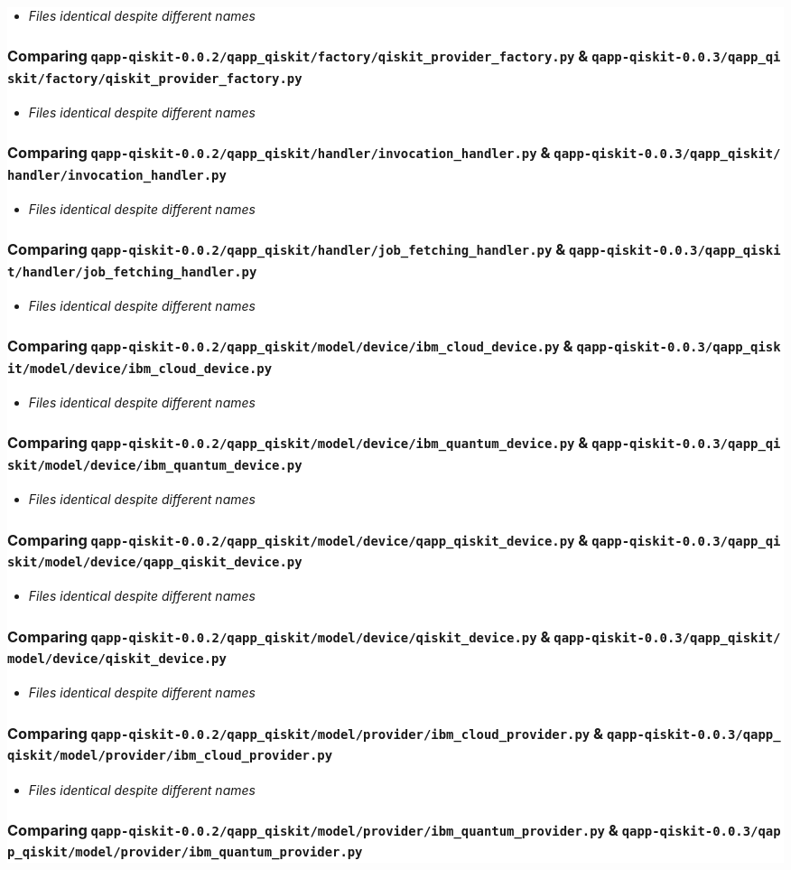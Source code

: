  * *Files identical despite different names*

### Comparing `qapp-qiskit-0.0.2/qapp_qiskit/factory/qiskit_provider_factory.py` & `qapp-qiskit-0.0.3/qapp_qiskit/factory/qiskit_provider_factory.py`

 * *Files identical despite different names*

### Comparing `qapp-qiskit-0.0.2/qapp_qiskit/handler/invocation_handler.py` & `qapp-qiskit-0.0.3/qapp_qiskit/handler/invocation_handler.py`

 * *Files identical despite different names*

### Comparing `qapp-qiskit-0.0.2/qapp_qiskit/handler/job_fetching_handler.py` & `qapp-qiskit-0.0.3/qapp_qiskit/handler/job_fetching_handler.py`

 * *Files identical despite different names*

### Comparing `qapp-qiskit-0.0.2/qapp_qiskit/model/device/ibm_cloud_device.py` & `qapp-qiskit-0.0.3/qapp_qiskit/model/device/ibm_cloud_device.py`

 * *Files identical despite different names*

### Comparing `qapp-qiskit-0.0.2/qapp_qiskit/model/device/ibm_quantum_device.py` & `qapp-qiskit-0.0.3/qapp_qiskit/model/device/ibm_quantum_device.py`

 * *Files identical despite different names*

### Comparing `qapp-qiskit-0.0.2/qapp_qiskit/model/device/qapp_qiskit_device.py` & `qapp-qiskit-0.0.3/qapp_qiskit/model/device/qapp_qiskit_device.py`

 * *Files identical despite different names*

### Comparing `qapp-qiskit-0.0.2/qapp_qiskit/model/device/qiskit_device.py` & `qapp-qiskit-0.0.3/qapp_qiskit/model/device/qiskit_device.py`

 * *Files identical despite different names*

### Comparing `qapp-qiskit-0.0.2/qapp_qiskit/model/provider/ibm_cloud_provider.py` & `qapp-qiskit-0.0.3/qapp_qiskit/model/provider/ibm_cloud_provider.py`

 * *Files identical despite different names*

### Comparing `qapp-qiskit-0.0.2/qapp_qiskit/model/provider/ibm_quantum_provider.py` & `qapp-qiskit-0.0.3/qapp_qiskit/model/provider/ibm_quantum_provider.py`
